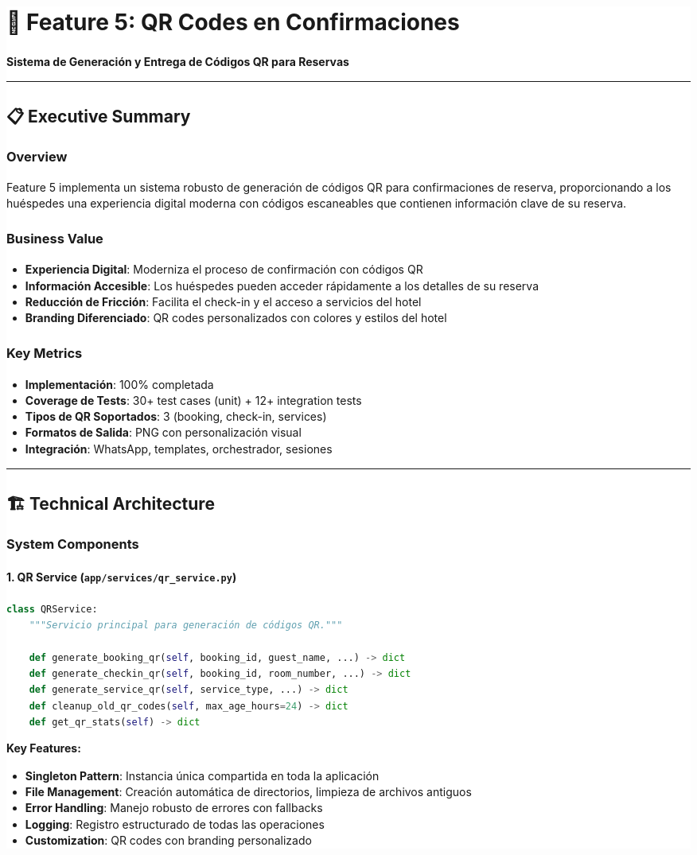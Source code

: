 # 📱 Feature 5: QR Codes en Confirmaciones
**Sistema de Generación y Entrega de Códigos QR para Reservas**

---

## 📋 Executive Summary

### Overview
Feature 5 implementa un sistema robusto de generación de códigos QR para confirmaciones de reserva, proporcionando a los huéspedes una experiencia digital moderna con códigos escaneables que contienen información clave de su reserva.

### Business Value
- **Experiencia Digital**: Moderniza el proceso de confirmación con códigos QR
- **Información Accesible**: Los huéspedes pueden acceder rápidamente a los detalles de su reserva
- **Reducción de Fricción**: Facilita el check-in y el acceso a servicios del hotel
- **Branding Diferenciado**: QR codes personalizados con colores y estilos del hotel

### Key Metrics
- **Implementación**: 100% completada
- **Coverage de Tests**: 30+ test cases (unit) + 12+ integration tests
- **Tipos de QR Soportados**: 3 (booking, check-in, services)
- **Formatos de Salida**: PNG con personalización visual
- **Integración**: WhatsApp, templates, orchestrador, sesiones

---

## 🏗️ Technical Architecture

### System Components

#### 1. QR Service (`app/services/qr_service.py`)
```python
class QRService:
    """Servicio principal para generación de códigos QR."""
    
    def generate_booking_qr(self, booking_id, guest_name, ...) -> dict
    def generate_checkin_qr(self, booking_id, room_number, ...) -> dict  
    def generate_service_qr(self, service_type, ...) -> dict
    def cleanup_old_qr_codes(self, max_age_hours=24) -> dict
    def get_qr_stats(self) -> dict
```

**Key Features:**
- **Singleton Pattern**: Instancia única compartida en toda la aplicación
- **File Management**: Creación automática de directorios, limpieza de archivos antiguos
- **Error Handling**: Manejo robusto de errores con fallbacks
- **Logging**: Registro estructurado de todas las operaciones
- **Customization**: QR codes con branding personalizado
